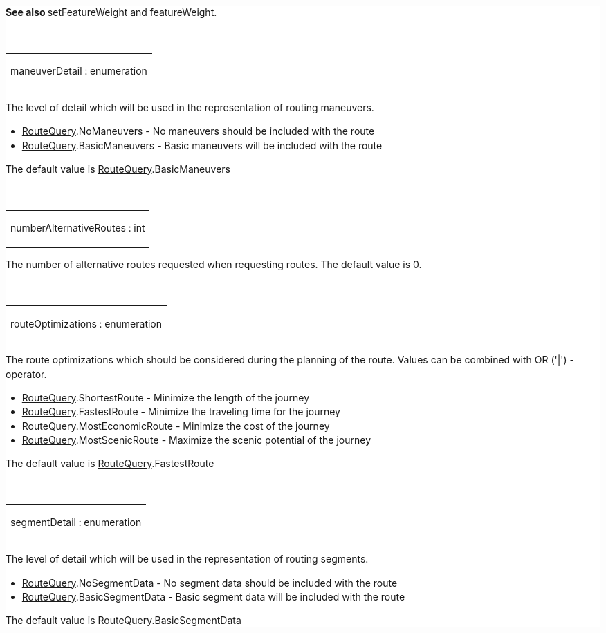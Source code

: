 </ul>
<p><b>See also </b><a href="..//QtLocation.RouteQuery.md#setFeatureWeight-method">setFeatureWeight</a> and <a href="..//QtLocation.RouteQuery.md#featureWeight-method">featureWeight</a>.</p>

<br/>

<table class="qmlname"><tr valign="top" id="maneuverDetail-prop"><td class="tblQmlPropNode"><p><span class="name">maneuverDetail</span> : <span class="type">enumeration</span></p></td></tr></table><p>The level of detail which will be used in the representation of routing maneuvers.</p>
<ul>
<li><a href="..//QtLocation.RouteQuery.md">RouteQuery</a>.NoManeuvers - No maneuvers should be included with the route</li>
<li><a href="..//QtLocation.RouteQuery.md">RouteQuery</a>.BasicManeuvers - Basic maneuvers will be included with the route</li>
</ul>
<p>The default value is <a href="..//QtLocation.RouteQuery.md">RouteQuery</a>.BasicManeuvers</p>

<br/>

<table class="qmlname"><tr valign="top" id="numberAlternativeRoutes-prop"><td class="tblQmlPropNode"><p><span class="name">numberAlternativeRoutes</span> : <span class="type">int</span></p></td></tr></table><p>The number of alternative routes requested when requesting routes. The default value is 0.</p>

<br/>

<table class="qmlname"><tr valign="top" id="routeOptimizations-prop"><td class="tblQmlPropNode"><p><span class="name">routeOptimizations</span> : <span class="type">enumeration</span></p></td></tr></table><p>The route optimizations which should be considered during the planning of the route. Values can be combined with OR ('|') -operator.</p>
<ul>
<li><a href="..//QtLocation.RouteQuery.md">RouteQuery</a>.ShortestRoute - Minimize the length of the journey</li>
<li><a href="..//QtLocation.RouteQuery.md">RouteQuery</a>.FastestRoute - Minimize the traveling time for the journey</li>
<li><a href="..//QtLocation.RouteQuery.md">RouteQuery</a>.MostEconomicRoute - Minimize the cost of the journey</li>
<li><a href="..//QtLocation.RouteQuery.md">RouteQuery</a>.MostScenicRoute - Maximize the scenic potential of the journey</li>
</ul>
<p>The default value is <a href="..//QtLocation.RouteQuery.md">RouteQuery</a>.FastestRoute</p>

<br/>

<table class="qmlname"><tr valign="top" id="segmentDetail-prop"><td class="tblQmlPropNode"><p><span class="name">segmentDetail</span> : <span class="type">enumeration</span></p></td></tr></table><p>The level of detail which will be used in the representation of routing segments.</p>
<ul>
<li><a href="..//QtLocation.RouteQuery.md">RouteQuery</a>.NoSegmentData - No segment data should be included with the route</li>
<li><a href="..//QtLocation.RouteQuery.md">RouteQuery</a>.BasicSegmentData - Basic segment data will be included with the route</li>
</ul>
<p>The default value is <a href="..//QtLocation.RouteQuery.md">RouteQuery</a>.BasicSegmentData</p>
